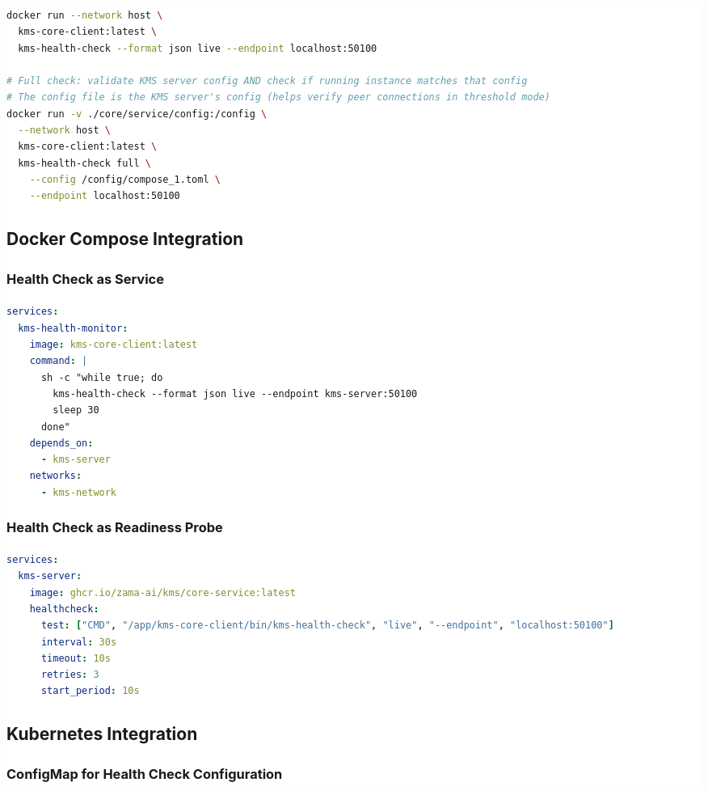 ```bash
docker run --network host \
  kms-core-client:latest \
  kms-health-check --format json live --endpoint localhost:50100

# Full check: validate KMS server config AND check if running instance matches that config
# The config file is the KMS server's config (helps verify peer connections in threshold mode)
docker run -v ./core/service/config:/config \
  --network host \
  kms-core-client:latest \
  kms-health-check full \
    --config /config/compose_1.toml \
    --endpoint localhost:50100
```

## Docker Compose Integration

### Health Check as Service

```yaml
services:
  kms-health-monitor:
    image: kms-core-client:latest
    command: |
      sh -c "while true; do
        kms-health-check --format json live --endpoint kms-server:50100
        sleep 30
      done"
    depends_on:
      - kms-server
    networks:
      - kms-network
```

### Health Check as Readiness Probe

```yaml
services:
  kms-server:
    image: ghcr.io/zama-ai/kms/core-service:latest
    healthcheck:
      test: ["CMD", "/app/kms-core-client/bin/kms-health-check", "live", "--endpoint", "localhost:50100"]
      interval: 30s
      timeout: 10s
      retries: 3
      start_period: 10s
```

## Kubernetes Integration

### ConfigMap for Health Check Configuration
